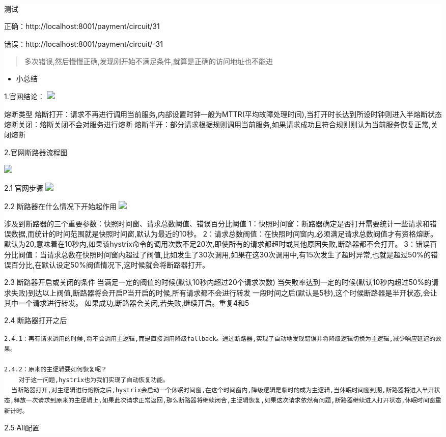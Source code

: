

测试

 正确：http://localhost:8001/payment/circuit/31
 
 错误：http://localhost:8001/payment/circuit/-31

>多次错误,然后慢慢正确,发现刚开始不满足条件,就算是正确的访问地址也不能进



- 小总结

1.官网结论：
![](https://img2020.cnblogs.com/blog/1231979/202008/1231979-20200826220425470-92606063.png)


熔断类型
    熔断打开：请求不再进行调用当前服务,内部设置时钟一般为MTTR(平均故障处理时间),当打开时长达到所设时钟则进入半熔断状态
    熔断关闭：熔断关闭不会对服务进行熔断
    熔断半开：部分请求根据规则调用当前服务,如果请求成功且符合规则则认为当前服务恢复正常,关闭熔断


2.官网断路器流程图

![](https://img2020.cnblogs.com/blog/1231979/202008/1231979-20200827114709849-252109454.png)

  2.1 官网步骤
  ![](https://img2020.cnblogs.com/blog/1231979/202008/1231979-20200827114805482-1665561830.png)

  2.2 断路器在什么情况下开始起作用
  ![](https://img2020.cnblogs.com/blog/1231979/202008/1231979-20200827115039631-1004785787.png)

  涉及到断路器的三个重要参数：快照时间窗、请求总数阈值、错误百分比阈值
     1：快照时间窗：断路器确定是否打开需要统计一些请求和错误数据,而统计的时间范围就是快照时间窗,默认为最近的10秒。
     2：请求总数阀值：在快照时间窗内,必须满足请求总数阀值才有资格熔断。默认为20,意味着在10秒内,如果该hystrix命令的调用次数不足20次,即使所有的请求都超时或其他原因失败,断路器都不会打开。
     3：错误百分比阀值：当请求总数在快照时间窗内超过了阀值,比如发生了30次调用,如果在这30次调用中,有15次发生了超时异常,也就是超过50%的错误百分比,在默认设定50%阀值情况下,这时候就会将断路器打开。
  
  
  2.3 断路器开启或关闭的条件
    当满足一定的阀值的时候(默认10秒内超过20个请求次数)
    当失败率达到一定的时候(默认10秒内超过50%的请求失败)到达以上阀值,断路器将会开启P当开启的时候,所有请求都不会进行转发
    一段时间之后(默认是5秒),这个时候断路器是半开状态,会让其中一个请求进行转发。
    如果成功,断路器会关闭,若失败,继续开启。重复4和5
  
  
  2.4 断路器打开之后
  
    2.4.1：再有请求调用的时候,将不会调用主逻辑,而是直接调用降级fallback。通过断路器,实现了自动地发现错误并将降级逻辑切换为主逻辑,减少响应延迟的效果。
    
    2.4.2：原来的主逻辑要如何恢复呢？
        对于这一问题,hystrix也为我们实现了自动恢复功能。
      当断路器打开,对主逻辑进行熔断之后,hystrix会启动一个休眠时间窗,在这个时间窗内,降级逻辑是临时的成为主逻辑,当休眠时间窗到期,断路器将进入半开状态,释放一次请求到原来的主逻辑上,如果此次请求正常返回,那么断路器将继续闭合,主逻辑恢复,如果这次请求依然有问题,断路器继续进入打开状态,休眠时间窗重新计时。
  
  
  2.5 All配置
  